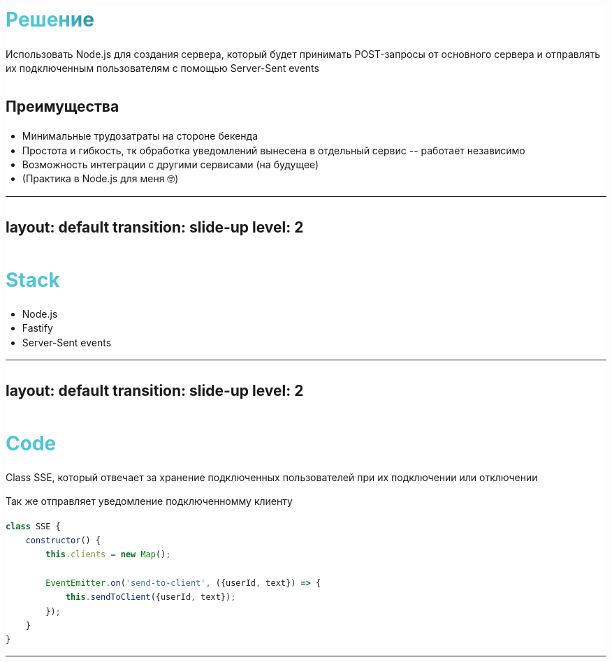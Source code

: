 # Решение

Использовать Node.js для создания сервера, который будет принимать POST-запросы от основного сервера и отправлять их подключенным пользователям с помощью Server-Sent events

## Преимущества
- Минимальные трудозатраты на стороне бекенда
- Простота и гибкость, тк обработка уведомлений вынесена в отдельный сервис -- работает независимо
- Возможность интеграции с другими сервисами (на будущее)
- (Практика в Node.js для меня 🤓)

<style>
h1 {
  background-color: #2B90B6;
  background-image: linear-gradient(45deg, #4EC5D4 10%, #146b8c 20%);
  background-size: 100%;
  -webkit-background-clip: text;
  -moz-background-clip: text;
  -webkit-text-fill-color: transparent;
  -moz-text-fill-color: transparent;
}
</style>

---
layout: default
transition: slide-up
level: 2
---
# Stack

- Node.js
- Fastify
- Server-Sent events


---
layout: default
transition: slide-up
level: 2
---
# Code

Class SSE, который отвечает за хранение подключенных пользователей при их подключении или отключении

Так же отправляет уведомление подключенномму клиенту

```js {all|2|1-6|9|all}
class SSE {
    constructor() {
        this.clients = new Map();

        EventEmitter.on('send-to-client', ({userId, text}) => {
            this.sendToClient({userId, text});
        });
    }
}
```

---